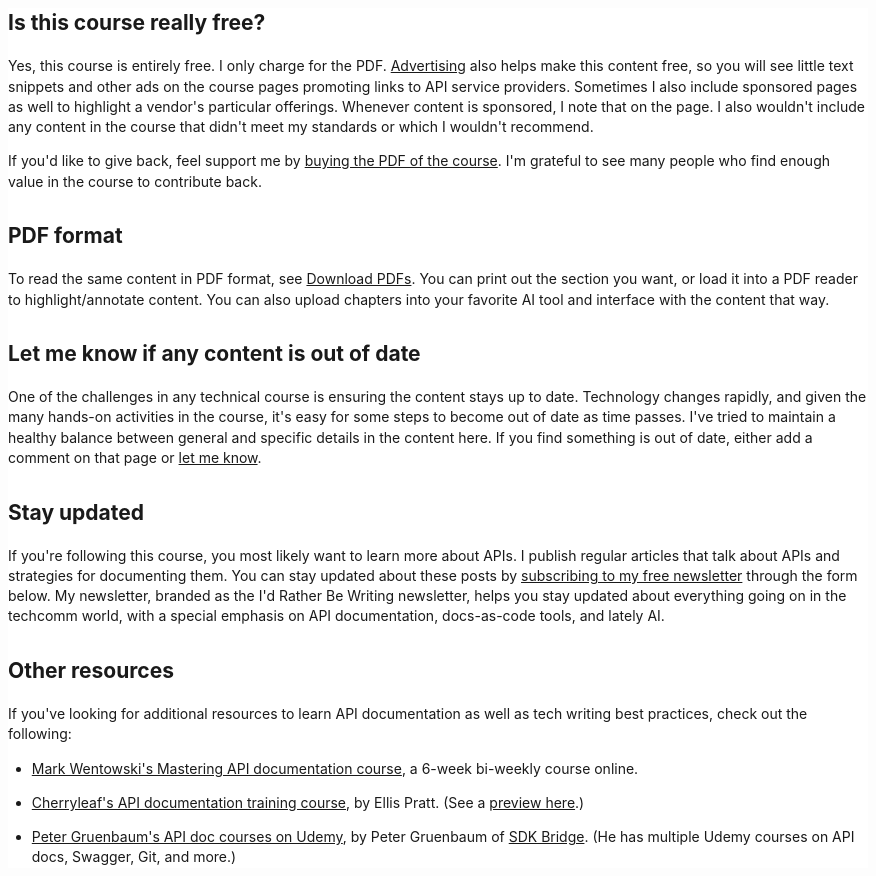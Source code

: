 ## Is this course really free?

Yes, this course is entirely free. I only charge for the PDF. [Advertising](https://idratherbewriting.com/advertising) also helps make this content free, so you will see little text snippets and other ads on the course pages promoting links to API service providers. Sometimes I also include sponsored pages as well to highlight a vendor's particular offerings. Whenever content is sponsored, I note that on the page. I also wouldn't include any content in the course that didn't meet my standards or which I wouldn't recommend.

If you'd like to give back, feel support me by [buying the PDF of the course](https://www.buymeacoffee.com/learnapidoc/e/146076). I'm grateful to see many people who find enough value in the course to contribute back.

## PDF format

To read the same content in PDF format, see [Download PDFs](https://buymeacoffee.com/learnapidoc/e/146076). You can print out the section you want, or load it into a PDF reader to highlight/annotate content. You can also upload chapters into your favorite AI tool and interface with the content that way.

## Let me know if any content is out of date

One of the challenges in any technical course is ensuring the content stays up to date. Technology changes rapidly, and given the many hands-on activities in the course, it's easy for some steps to become out of date as time passes. I've tried to maintain a healthy balance between general and specific details in the content here. If you find something is out of date, either add a comment on that page or [let me know](https://idratherbewriting.com/contact/).

## Stay updated

If you're following this course, you most likely want to learn more about APIs. I publish regular articles that talk about APIs and strategies for documenting them. You can stay updated about these posts by [subscribing to my free newsletter](https://idratherbewriting.com/newsletter) through the form below. My newsletter, branded as the I'd Rather Be Writing newsletter, helps you stay updated about everything going on in the techcomm world, with a special emphasis on API documentation, docs-as-code tools, and lately AI.

## Other resources

If you've looking for additional resources to learn API documentation as well as tech writing best practices, check out the following:

* [Mark Wentowski's Mastering API documentation course](https://www.docsgeek.io/mastering-api-documentation-course), a 6-week bi-weekly course online.

* [Cherryleaf's API documentation training course](https://www.cherryleaf.com/training-courses/documenting-apis-training-course/), by Ellis Pratt. (See a [preview here](https://cherryleaf.teachable.com/courses/advanced-technical-communication/lectures/37419185).)

* [Peter Gruenbaum's API doc courses on Udemy](https://www.udemy.com/user/petergruenbaum/), by Peter Gruenbaum of [SDK Bridge](https://sdkbridge.com/). (He has multiple Udemy courses on API docs, Swagger, Git, and more.)
